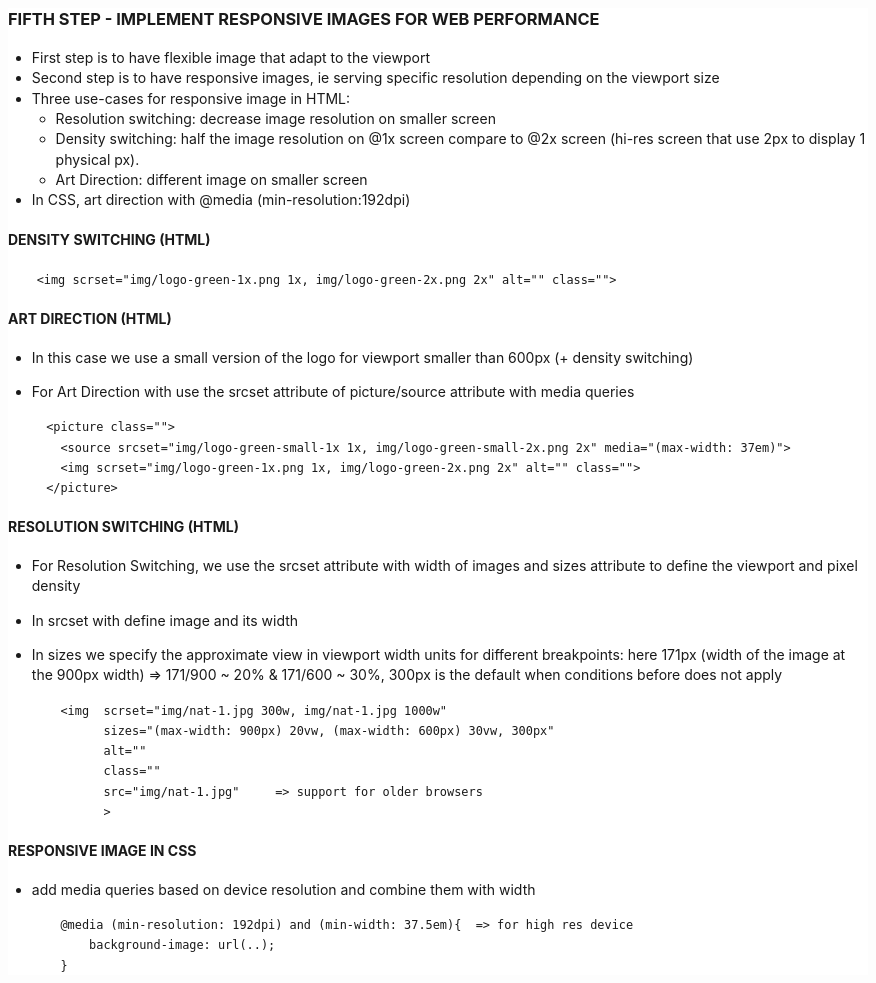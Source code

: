 ### FIFTH STEP - IMPLEMENT RESPONSIVE IMAGES FOR WEB PERFORMANCE

* First step is to have flexible image that adapt to the viewport
* Second step is to have responsive images, ie serving specific resolution depending on the viewport size
* Three use-cases for responsive image in HTML:
  * Resolution switching: decrease image resolution on smaller screen
  * Density switching: half the image resolution on @1x screen compare to @2x screen (hi-res screen that use 2px to display 1 physical px).
  * Art Direction: different image on smaller screen
* In CSS, art direction with @media (min-resolution:192dpi)

#### DENSITY SWITCHING (HTML)

        <img scrset="img/logo-green-1x.png 1x, img/logo-green-2x.png 2x" alt="" class="">

#### ART DIRECTION (HTML)

* In this case we use a small version of the logo for viewport smaller than 600px (+ density switching)
* For Art Direction with use the srcset attribute of picture/source attribute with media queries

        <picture class="">
          <source srcset="img/logo-green-small-1x 1x, img/logo-green-small-2x.png 2x" media="(max-width: 37em)">
          <img scrset="img/logo-green-1x.png 1x, img/logo-green-2x.png 2x" alt="" class="">
        </picture>

#### RESOLUTION SWITCHING (HTML)

* For Resolution Switching, we use the srcset attribute with width of images and sizes attribute to define the viewport and pixel density
* In srcset with define image and its width
* In sizes we specify the approximate view in viewport width units for different breakpoints: here 171px (width of the image at the 900px width) => 171/900 ~ 20% & 171/600 ~ 30%, 300px is the default when conditions before does not apply

          <img  scrset="img/nat-1.jpg 300w, img/nat-1.jpg 1000w"
                sizes="(max-width: 900px) 20vw, (max-width: 600px) 30vw, 300px"
                alt=""
                class=""
                src="img/nat-1.jpg"     => support for older browsers
                >

#### RESPONSIVE IMAGE IN CSS

* add media queries based on device resolution and combine them with width

          @media (min-resolution: 192dpi) and (min-width: 37.5em){  => for high res device
              background-image: url(..);
          }
